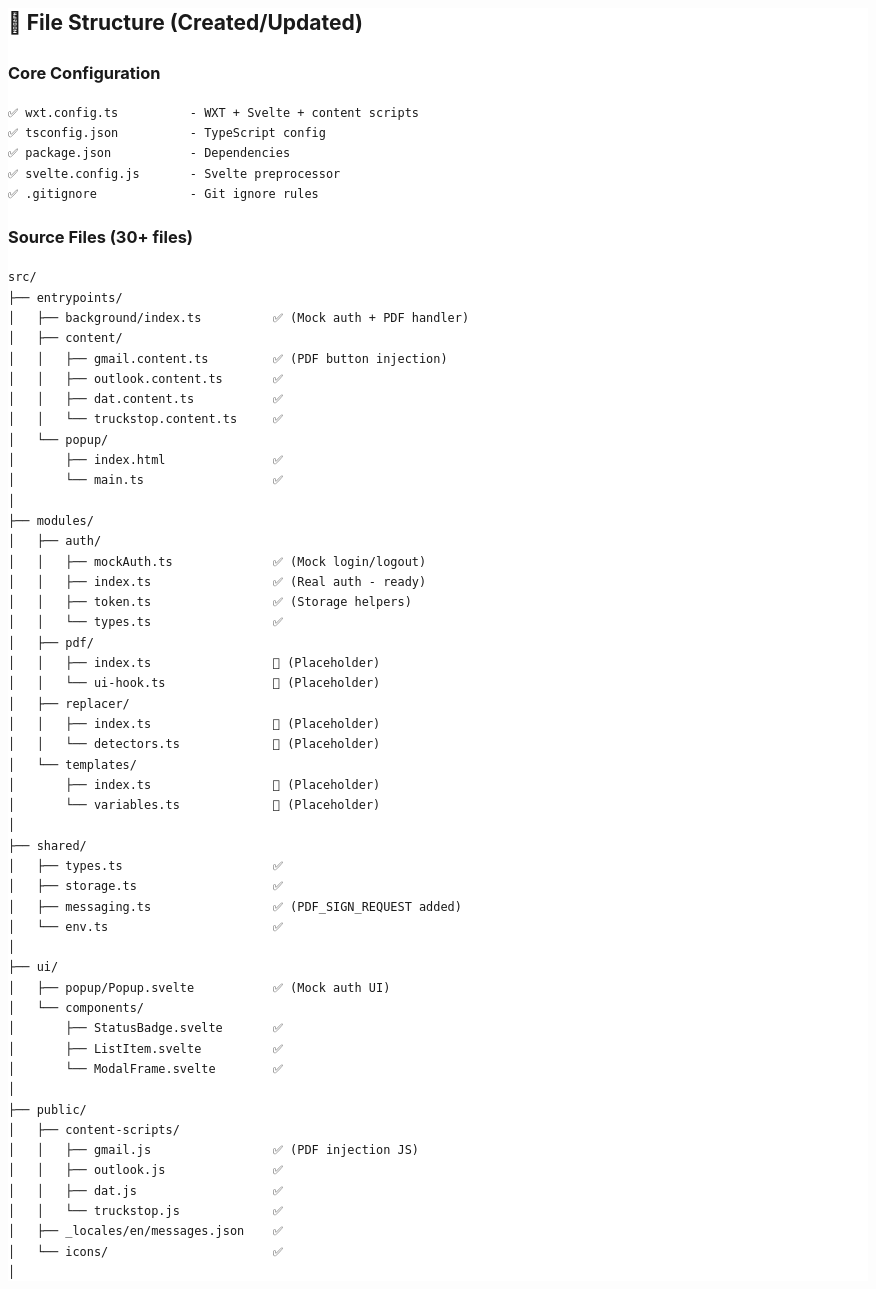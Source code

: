## 📁 File Structure (Created/Updated)

### Core Configuration
```
✅ wxt.config.ts          - WXT + Svelte + content scripts
✅ tsconfig.json          - TypeScript config
✅ package.json           - Dependencies
✅ svelte.config.js       - Svelte preprocessor
✅ .gitignore             - Git ignore rules
```

### Source Files (30+ files)
```
src/
├── entrypoints/
│   ├── background/index.ts          ✅ (Mock auth + PDF handler)
│   ├── content/
│   │   ├── gmail.content.ts         ✅ (PDF button injection)
│   │   ├── outlook.content.ts       ✅
│   │   ├── dat.content.ts           ✅
│   │   └── truckstop.content.ts     ✅
│   └── popup/
│       ├── index.html               ✅
│       └── main.ts                  ✅
│
├── modules/
│   ├── auth/
│   │   ├── mockAuth.ts              ✅ (Mock login/logout)
│   │   ├── index.ts                 ✅ (Real auth - ready)
│   │   ├── token.ts                 ✅ (Storage helpers)
│   │   └── types.ts                 ✅
│   ├── pdf/
│   │   ├── index.ts                 📝 (Placeholder)
│   │   └── ui-hook.ts               📝 (Placeholder)
│   ├── replacer/
│   │   ├── index.ts                 📝 (Placeholder)
│   │   └── detectors.ts             📝 (Placeholder)
│   └── templates/
│       ├── index.ts                 📝 (Placeholder)
│       └── variables.ts             📝 (Placeholder)
│
├── shared/
│   ├── types.ts                     ✅
│   ├── storage.ts                   ✅
│   ├── messaging.ts                 ✅ (PDF_SIGN_REQUEST added)
│   └── env.ts                       ✅
│
├── ui/
│   ├── popup/Popup.svelte           ✅ (Mock auth UI)
│   └── components/
│       ├── StatusBadge.svelte       ✅
│       ├── ListItem.svelte          ✅
│       └── ModalFrame.svelte        ✅
│
├── public/
│   ├── content-scripts/
│   │   ├── gmail.js                 ✅ (PDF injection JS)
│   │   ├── outlook.js               ✅
│   │   ├── dat.js                   ✅
│   │   └── truckstop.js             ✅
│   ├── _locales/en/messages.json    ✅
│   └── icons/                       ✅
│
```